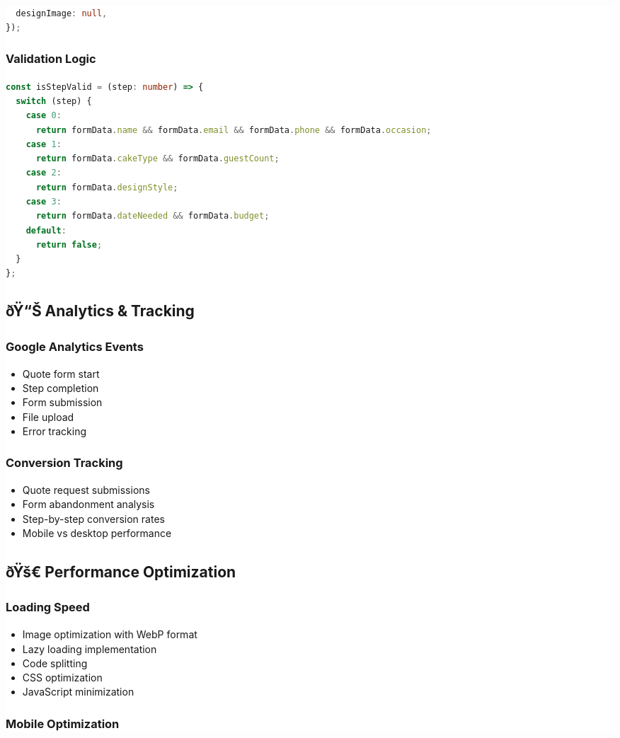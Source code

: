 ```typescript
  designImage: null,
});
```

### Validation Logic

```typescript
const isStepValid = (step: number) => {
  switch (step) {
    case 0:
      return formData.name && formData.email && formData.phone && formData.occasion;
    case 1:
      return formData.cakeType && formData.guestCount;
    case 2:
      return formData.designStyle;
    case 3:
      return formData.dateNeeded && formData.budget;
    default:
      return false;
  }
};
```

## ðŸ“Š Analytics & Tracking

### Google Analytics Events

- Quote form start
- Step completion
- Form submission
- File upload
- Error tracking

### Conversion Tracking

- Quote request submissions
- Form abandonment analysis
- Step-by-step conversion rates
- Mobile vs desktop performance

## ðŸš€ Performance Optimization

### Loading Speed

- Image optimization with WebP format
- Lazy loading implementation
- Code splitting
- CSS optimization
- JavaScript minimization

### Mobile Optimization

